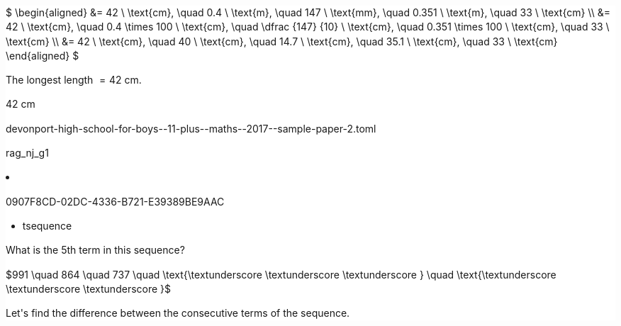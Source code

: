 $
\begin{aligned}
&= 42 \ \text{cm}, \quad 0.4 \ \text{m}, \quad 147 \ \text{mm}, \quad 0.351 \ \text{m}, \quad 33  \ \text{cm} \\\\
&= 42 \ \text{cm}, \quad 0.4 \times 100 \ \text{cm}, \quad \dfrac {147} {10} \ \text{cm}, \quad 0.351 \times 100 \ \text{cm}, \quad 33  \ \text{cm} \\\\
&= 42 \ \text{cm}, \quad 40 \ \text{cm}, \quad 14.7 \ \text{cm}, \quad 35.1 \ \text{cm}, \quad 33  \ \text{cm}
\end{aligned}
$

The longest length $= 42 \ \text{cm}$.

</div>
</div>
<div class='answers'>
<div class='answer'>

$42 \ \text{cm}$

</div>
</div>

<div class='papername'>
<p>devonport-high-school-for-boys--11-plus--maths--2017--sample-paper-2.toml</p>
</div>
<div class='rag'>
<p>rag_nj_g1</p>
</div>
</div>
</li>
<li>
<div class='question_envelope rag_nj_g1 question'>
<div class='uuid'>
<p>0907F8CD-02DC-4336-B721-E39389BE9AAC</p>
</div>
<div class='topics'>
<ul>
<li>
tsequence
</li>
</ul>
</div>
<div class='question question'>

What is the $5 \text{th}$ term in this sequence?

$991 \quad 864 \quad 737 \quad \text{\textunderscore \textunderscore \textunderscore } \quad \text{\textunderscore \textunderscore \textunderscore }$

</div>
<div class='workings'>
<div class='working'>

Let's find the difference between the consecutive terms of the sequence.
